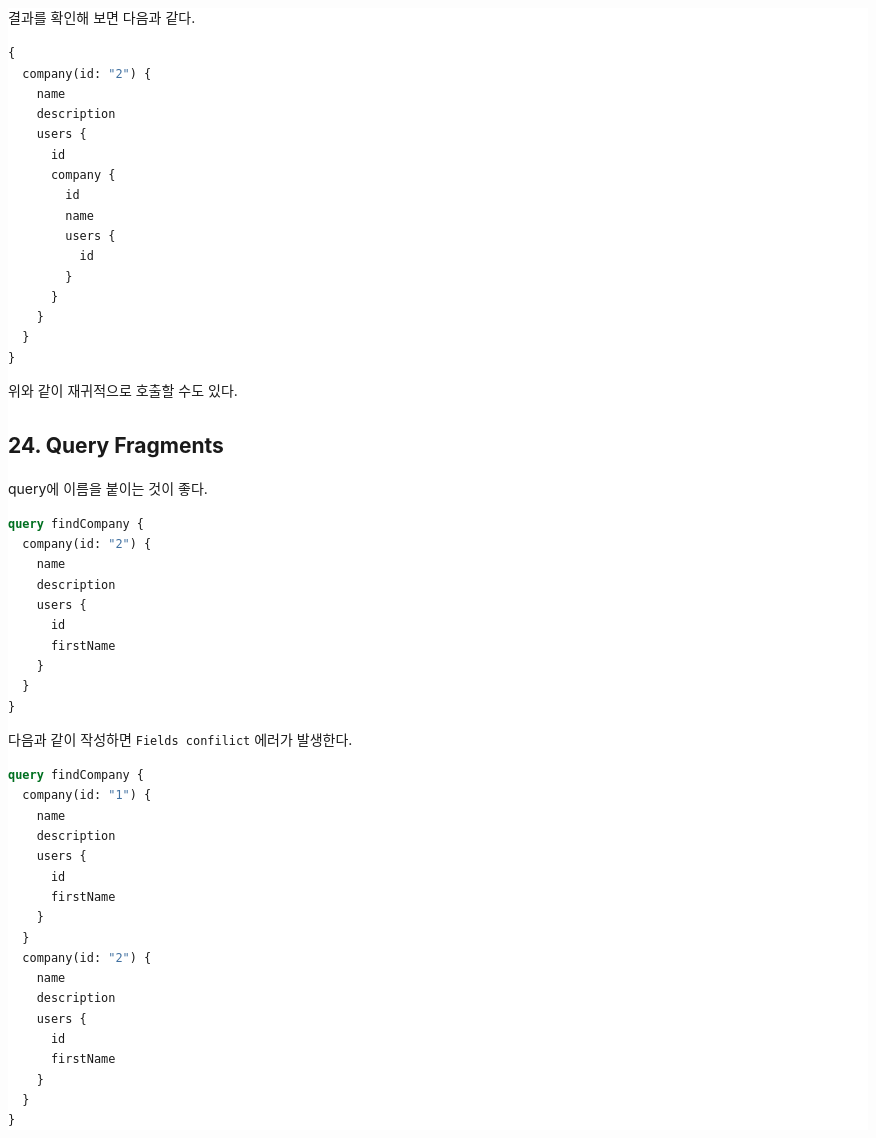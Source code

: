 결과를 확인해 보면 다음과 같다.

```graphql
{
  company(id: "2") {
    name
    description
    users {
      id
      company {
        id
        name
        users {
          id
        }
      }
    }
  }
}
```

위와 같이 재귀적으로 호출할 수도 있다.

## 24. Query Fragments

query에 이름을 붙이는 것이 좋다.

```graphql
query findCompany {
  company(id: "2") {
    name
    description
    users {
      id
      firstName
    }
  }
}
```

다음과 같이 작성하면 `Fields confilict` 에러가 발생한다.

```graphql
query findCompany {
  company(id: "1") {
    name
    description
    users {
      id
      firstName
    }
  }
  company(id: "2") {
    name
    description
    users {
      id
      firstName
    }
  }
}
```
